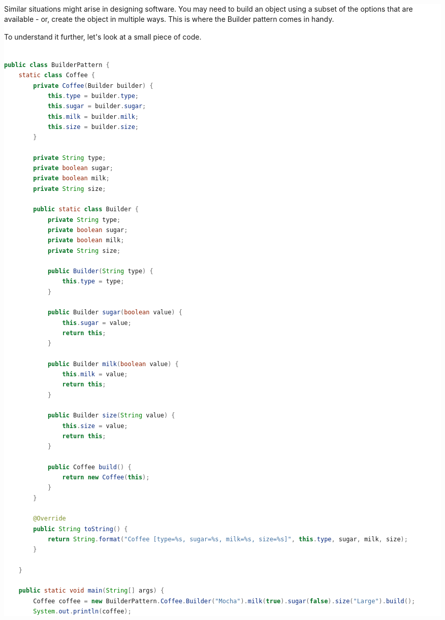 Similar situations might arise in designing software. You may need to build an object using a subset of the options that are available - or, create the object in multiple ways. This is where the Builder pattern comes in handy. 

To understand it further, let's look at a small piece of code.

```java

public class BuilderPattern {
    static class Coffee {
        private Coffee(Builder builder) {
            this.type = builder.type;
            this.sugar = builder.sugar;
            this.milk = builder.milk;
            this.size = builder.size;
        }

        private String type;
        private boolean sugar;
        private boolean milk;
        private String size;

        public static class Builder {
            private String type;
            private boolean sugar;
            private boolean milk;
            private String size;

            public Builder(String type) {
                this.type = type;
            }

            public Builder sugar(boolean value) {
                this.sugar = value;
                return this;
            }

            public Builder milk(boolean value) {
                this.milk = value;
                return this;
            }

            public Builder size(String value) {
                this.size = value;
                return this;
            }

            public Coffee build() {
                return new Coffee(this);
            }
        }

        @Override
        public String toString() {
            return String.format("Coffee [type=%s, sugar=%s, milk=%s, size=%s]", this.type, sugar, milk, size);
        }

    }

    public static void main(String[] args) {
        Coffee coffee = new BuilderPattern.Coffee.Builder("Mocha").milk(true).sugar(false).size("Large").build();
        System.out.println(coffee);

```